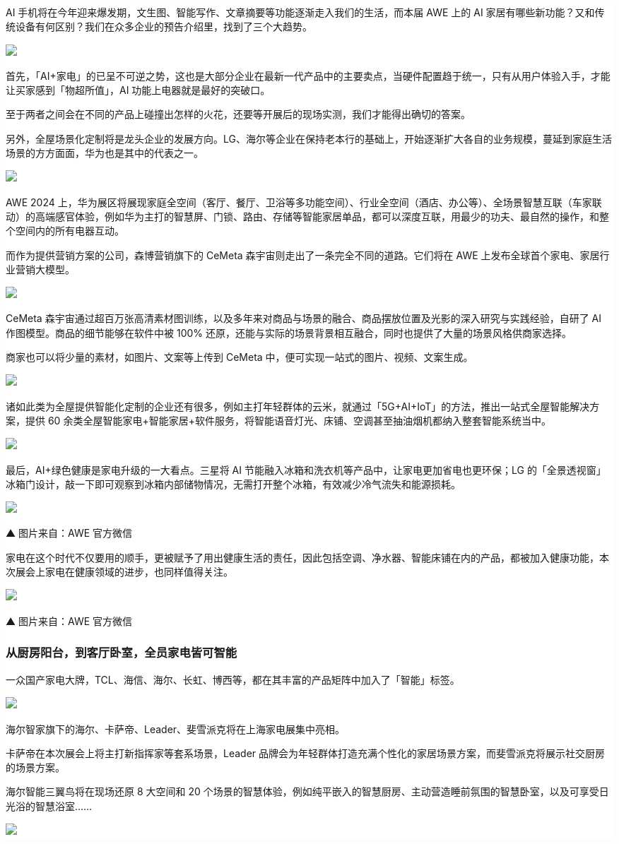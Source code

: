 AI 手机将在今年迎来爆发期，文生图、智能写作、文章摘要等功能逐渐走入我们的生活，而本届 AWE 上的 AI 家居有哪些新功能？又和传统设备有何区别？我们在众多企业的预告介绍里，找到了三个大趋势。

![](https://proxy-prod.omnivore-image-cache.app/2443x1080,snxY-_3NoSBhSnAUGOJPg9QgU5umZ_FUY4dvUWbwJ71E/https://s3.ifanr.com/wp-content/uploads/2024/03/AWE1.jpg!720)

首先，「AI+家电」的已呈不可逆之势，这也是大部分企业在最新一代产品中的主要卖点，当硬件配置趋于统一，只有从用户体验入手，才能让买家感到「物超所值」，AI 功能上电器就是最好的突破口。

至于两者之间会在不同的产品上碰撞出怎样的火花，还要等开展后的现场实测，我们才能得出确切的答案。

另外，全屋场景化定制将是龙头企业的发展方向。LG、海尔等企业在保持老本行的基础上，开始逐渐扩大各自的业务规模，蔓延到家庭生活场景的方方面面，华为也是其中的代表之一。

![](https://proxy-prod.omnivore-image-cache.app/755x359,sginDPFA5g5WcBdwVmXE0BMqLo7h_dg30pGm4GswnFPE/https://s3.ifanr.com/wp-content/uploads/2024/03/AWE5.jpg!720)

AWE 2024 上，华为展区将展现家庭全空间（客厅、餐厅、卫浴等多功能空间）、行业全空间（酒店、办公等）、全场景智慧互联（车家联动）的高端感官体验，例如华为主打的智慧屏、门锁、路由、存储等智能家居单品，都可以深度互联，用最少的功夫、最自然的操作，和整个空间内的所有电器互动。

而作为提供营销方案的公司，森博营销旗下的 CeMeta 森宇宙则走出了一条完全不同的道路。它们将在 AWE 上发布全球首个家电、家居行业营销大模型。

![](https://proxy-prod.omnivore-image-cache.app/600x414,sVcampuhbFVxsQL2672KlEoZXYNjx61eFn4v0fyb6HzA/https://s3.ifanr.com/wp-content/uploads/2024/03/AWE28.jpg!720)

CeMeta 森宇宙通过超百万张高清素材图训练，以及多年来对商品与场景的融合、商品摆放位置及光影的深入研究与实践经验，自研了 AI 作图模型。商品的细节能够在软件中被 100% 还原，还能与实际的场景背景相互融合，同时也提供了大量的场景风格供商家选择。

商家也可以将少量的素材，如图片、文案等上传到 CeMeta 中，便可实现一站式的图片、视频、文案生成。

![](https://proxy-prod.omnivore-image-cache.app/1080x753,syU4wR0o2YJU9fZi2fnnaesKQu6-iiR0ELKUourLo3JU/https://s3.ifanr.com/wp-content/uploads/2024/03/AWE16.jpg!720)

诸如此类为全屋提供智能化定制的企业还有很多，例如主打年轻群体的云米，就通过「5G+AI+IoT」的方法，推出一站式全屋智能解决方案，提供 60 余类全屋智能家电+智能家居+软件服务，将智能语音灯光、床铺、空调甚至抽油烟机都纳入整套智能系统当中。

![](https://proxy-prod.omnivore-image-cache.app/1080x608,sPxxON6RuTbBB7yluuh7EEi8-1QT5hok_IVNm8V7M0h4/https://s3.ifanr.com/wp-content/uploads/2024/03/AWE12.jpg!720)

最后，AI+绿色健康是家电升级的一大看点。三星将 AI 节能融入冰箱和洗衣机等产品中，让家电更加省电也更环保；LG 的「全景透视窗」冰箱门设计，敲一下即可观察到冰箱内部储物情况，无需打开整个冰箱，有效减少冷气流失和能源损耗。

![](https://proxy-prod.omnivore-image-cache.app/1080x720,sCBEvzPNn-IjiZ209_UftqEIh2DT4HWu1DXthpaiw2Lg/https://s3.ifanr.com/wp-content/uploads/2024/03/AWE14.jpg!720)

▲ 图片来自：AWE 官方微信

家电在这个时代不仅要用的顺手，更被赋予了用出健康生活的责任，因此包括空调、净水器、智能床铺在内的产品，都被加入健康功能，本次展会上家电在健康领域的进步，也同样值得关注。

![](https://proxy-prod.omnivore-image-cache.app/1080x720,ssuveu8M4iU9CQGDYZ_XeYphktHTQx7zKoltuFrMqJJg/https://s3.ifanr.com/wp-content/uploads/2024/03/AWE27.jpg!720)

▲ 图片来自：AWE 官方微信

### 从厨房阳台，到客厅卧室，全员家电皆可智能

一众国产家电大牌，TCL、海信、海尔、长虹、博西等，都在其丰富的产品矩阵中加入了「智能」标签。

![](https://proxy-prod.omnivore-image-cache.app/1000x560,sUq-ter-93TvsuKQjnaCfNYYe3HMXEBsrOaXy6OldPPo/https://s3.ifanr.com/wp-content/uploads/2024/03/AWE20.jpg!720)

海尔智家旗下的海尔、卡萨帝、Leader、斐雪派克将在上海家电展集中亮相。

卡萨帝在本次展会上将主打新指挥家等套系场景，Leader 品牌会为年轻群体打造充满个性化的家居场景方案，而斐雪派克将展示社交厨房的场景方案。

海尔智能三翼鸟将在现场还原 8 大空间和 20 个场景的智慧体验，例如纯平嵌入的智慧厨房、主动营造睡前氛围的智慧卧室，以及可享受日光浴的智慧浴室……

![](https://proxy-prod.omnivore-image-cache.app/1080x720,sWx8yIEaOtY0OwZPixvTc_HWEMofHBbwPgYUcPc5mdhc/https://s3.ifanr.com/wp-content/uploads/2024/03/AWE19.jpg!720)
